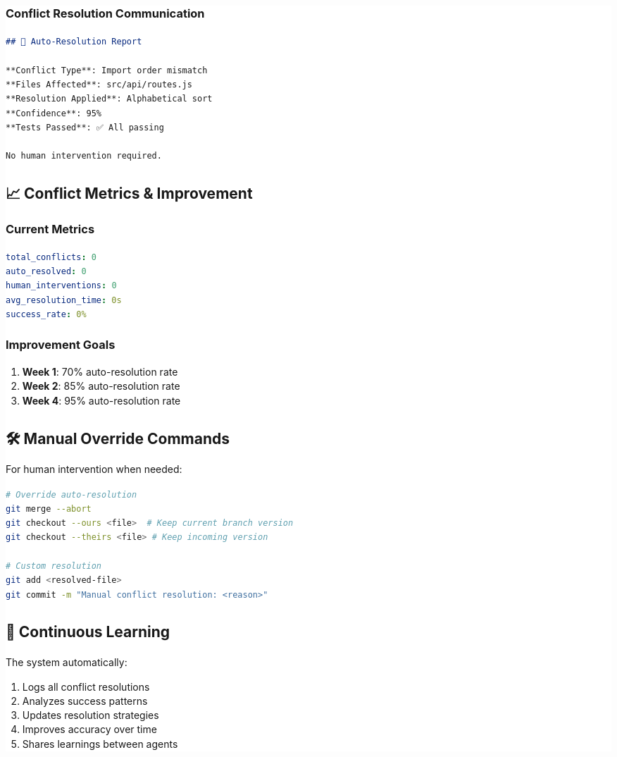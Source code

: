 ### Conflict Resolution Communication
```markdown
## 🤖 Auto-Resolution Report

**Conflict Type**: Import order mismatch
**Files Affected**: src/api/routes.js
**Resolution Applied**: Alphabetical sort
**Confidence**: 95%
**Tests Passed**: ✅ All passing

No human intervention required.
```

## 📈 Conflict Metrics & Improvement

### Current Metrics
```yaml
total_conflicts: 0
auto_resolved: 0
human_interventions: 0
avg_resolution_time: 0s
success_rate: 0%
```

### Improvement Goals
1. **Week 1**: 70% auto-resolution rate
2. **Week 2**: 85% auto-resolution rate
3. **Week 4**: 95% auto-resolution rate

## 🛠️ Manual Override Commands

For human intervention when needed:

```bash
# Override auto-resolution
git merge --abort
git checkout --ours <file>  # Keep current branch version
git checkout --theirs <file> # Keep incoming version

# Custom resolution
git add <resolved-file>
git commit -m "Manual conflict resolution: <reason>"
```

## 🔄 Continuous Learning

The system automatically:
1. Logs all conflict resolutions
2. Analyzes success patterns
3. Updates resolution strategies
4. Improves accuracy over time
5. Shares learnings between agents
